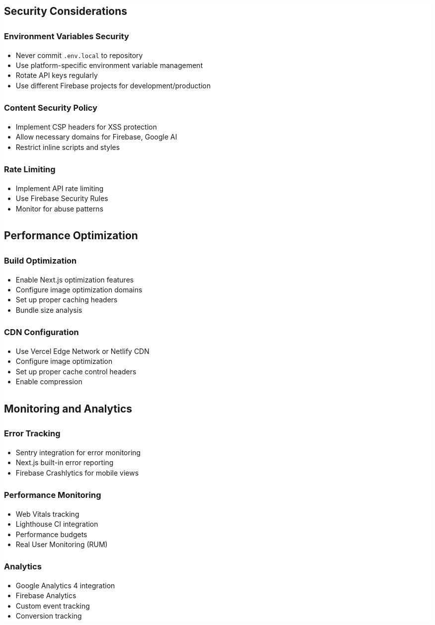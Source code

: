 ## Security Considerations

### Environment Variables Security
- Never commit `.env.local` to repository
- Use platform-specific environment variable management
- Rotate API keys regularly
- Use different Firebase projects for development/production

### Content Security Policy
- Implement CSP headers for XSS protection
- Allow necessary domains for Firebase, Google AI
- Restrict inline scripts and styles

### Rate Limiting
- Implement API rate limiting
- Use Firebase Security Rules
- Monitor for abuse patterns

## Performance Optimization

### Build Optimization
- Enable Next.js optimization features
- Configure image optimization domains
- Set up proper caching headers
- Bundle size analysis

### CDN Configuration
- Use Vercel Edge Network or Netlify CDN
- Configure image optimization
- Set up proper cache control headers
- Enable compression

## Monitoring and Analytics

### Error Tracking
- Sentry integration for error monitoring
- Next.js built-in error reporting
- Firebase Crashlytics for mobile views

### Performance Monitoring
- Web Vitals tracking
- Lighthouse CI integration
- Performance budgets
- Real User Monitoring (RUM)

### Analytics
- Google Analytics 4 integration
- Firebase Analytics
- Custom event tracking
- Conversion tracking
